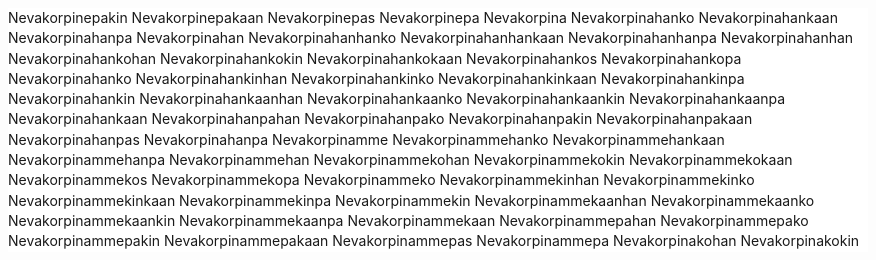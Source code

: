 Nevakorpinepakin
Nevakorpinepakaan
Nevakorpinepas
Nevakorpinepa
Nevakorpina
Nevakorpinahanko
Nevakorpinahankaan
Nevakorpinahanpa
Nevakorpinahan
Nevakorpinahanhanko
Nevakorpinahanhankaan
Nevakorpinahanhanpa
Nevakorpinahanhan
Nevakorpinahankohan
Nevakorpinahankokin
Nevakorpinahankokaan
Nevakorpinahankos
Nevakorpinahankopa
Nevakorpinahanko
Nevakorpinahankinhan
Nevakorpinahankinko
Nevakorpinahankinkaan
Nevakorpinahankinpa
Nevakorpinahankin
Nevakorpinahankaanhan
Nevakorpinahankaanko
Nevakorpinahankaankin
Nevakorpinahankaanpa
Nevakorpinahankaan
Nevakorpinahanpahan
Nevakorpinahanpako
Nevakorpinahanpakin
Nevakorpinahanpakaan
Nevakorpinahanpas
Nevakorpinahanpa
Nevakorpinamme
Nevakorpinammehanko
Nevakorpinammehankaan
Nevakorpinammehanpa
Nevakorpinammehan
Nevakorpinammekohan
Nevakorpinammekokin
Nevakorpinammekokaan
Nevakorpinammekos
Nevakorpinammekopa
Nevakorpinammeko
Nevakorpinammekinhan
Nevakorpinammekinko
Nevakorpinammekinkaan
Nevakorpinammekinpa
Nevakorpinammekin
Nevakorpinammekaanhan
Nevakorpinammekaanko
Nevakorpinammekaankin
Nevakorpinammekaanpa
Nevakorpinammekaan
Nevakorpinammepahan
Nevakorpinammepako
Nevakorpinammepakin
Nevakorpinammepakaan
Nevakorpinammepas
Nevakorpinammepa
Nevakorpinakohan
Nevakorpinakokin